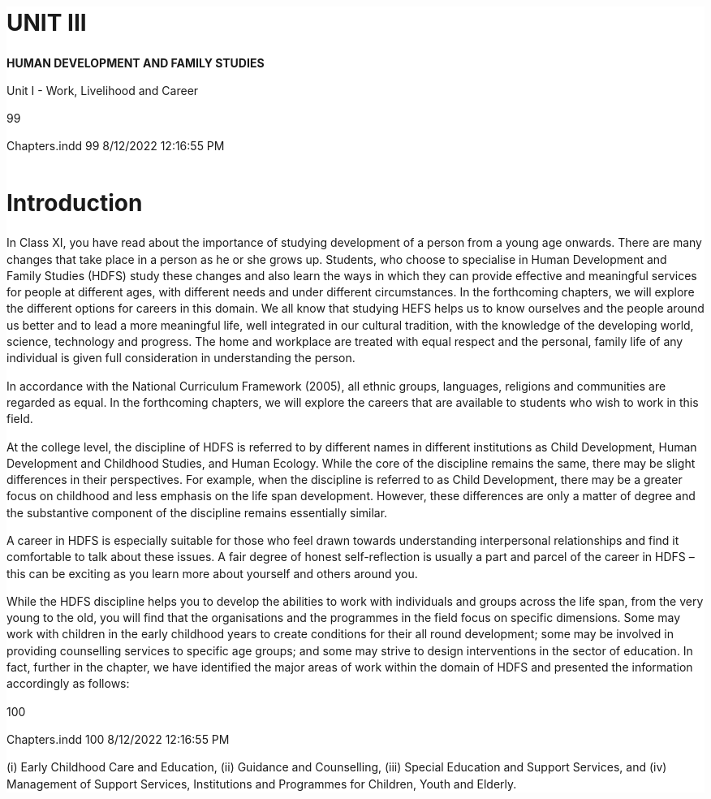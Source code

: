 # **UNIT III**

**HUMAN DEVELOPMENT AND FAMILY STUDIES**

Unit I - Work, Livelihood and Career

99

Chapters.indd 99 8/12/2022 12:16:55 PM

# Introduction

In Class XI, you have read about the importance of studying development of a person from a young age onwards. There are many changes that take place in a person as he or she grows up. Students, who choose to specialise in Human Development and Family Studies (HDFS) study these changes and also learn the ways in which they can provide effective and meaningful services for people at different ages, with different needs and under different circumstances. In the forthcoming chapters, we will explore the different options for careers in this domain. We all know that studying HEFS helps us to know ourselves and the people around us better and to lead a more meaningful life, well integrated in our cultural tradition, with the knowledge of the developing world, science, technology and progress. The home and workplace are treated with equal respect and the personal, family life of any individual is given full consideration in understanding the person.

In accordance with the National Curriculum Framework (2005), all ethnic groups, languages, religions and communities are regarded as equal. In the forthcoming chapters, we will explore the careers that are available to students who wish to work in this field.

At the college level, the discipline of HDFS is referred to by different names in different institutions as Child Development, Human Development and Childhood Studies, and Human Ecology. While the core of the discipline remains the same, there may be slight differences in their perspectives. For example, when the discipline is referred to as Child Development, there may be a greater focus on childhood and less emphasis on the life span development. However, these differences are only a matter of degree and the substantive component of the discipline remains essentially similar.

A career in HDFS is especially suitable for those who feel drawn towards understanding interpersonal relationships and find it comfortable to talk about these issues. A fair degree of honest self-reflection is usually a part and parcel of the career in HDFS – this can be exciting as you learn more about yourself and others around you.

While the HDFS discipline helps you to develop the abilities to work with individuals and groups across the life span, from the very young to the old, you will find that the organisations and the programmes in the field focus on specific dimensions. Some may work with children in the early childhood years to create conditions for their all round development; some may be involved in providing counselling services to specific age groups; and some may strive to design interventions in the sector of education. In fact, further in the chapter, we have identified the major areas of work within the domain of HDFS and presented the information accordingly as follows:

100

Chapters.indd 100 8/12/2022 12:16:55 PM

(i) Early Childhood Care and Education, (ii) Guidance and Counselling, (iii) Special Education and Support Services, and (iv) Management of Support Services, Institutions and Programmes for Children, Youth and Elderly.
